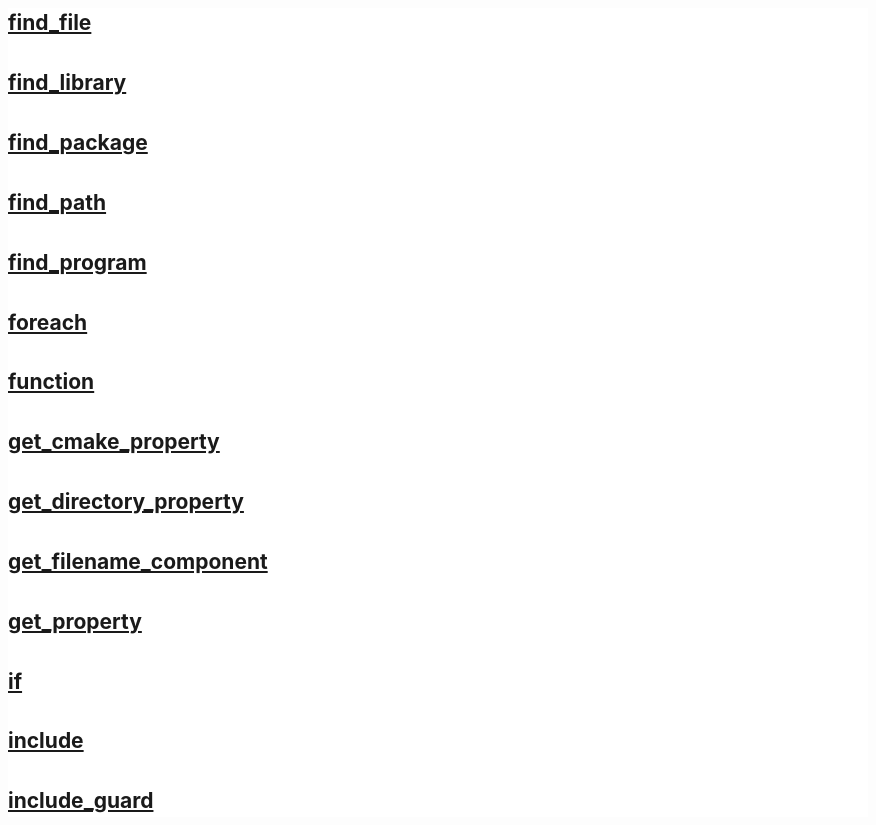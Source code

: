 ## [find_file](https://cmake.org/cmake/help/latest/command/find_file.html)

## [find_library](https://cmake.org/cmake/help/latest/command/find_library.html)

## [find_package](https://cmake.org/cmake/help/latest/command/find_package.html)

## [find_path](https://cmake.org/cmake/help/latest/command/find_path.html)

## [find_program](https://cmake.org/cmake/help/latest/command/find_program.html)

## [foreach](https://cmake.org/cmake/help/latest/command/foreach.html)

## [function](https://cmake.org/cmake/help/latest/command/function.html)

## [get_cmake_property](https://cmake.org/cmake/help/latest/command/get_cmake_property.html)

## [get_directory_property](https://cmake.org/cmake/help/latest/command/get_directory_property.html)

## [get_filename_component](https://cmake.org/cmake/help/latest/command/get_filename_component.html)

## [get_property](https://cmake.org/cmake/help/latest/command/get_property.html)

## [if](https://cmake.org/cmake/help/latest/command/if.html)

## [include](https://cmake.org/cmake/help/latest/command/include.html)

## [include_guard](https://cmake.org/cmake/help/latest/command/include_guard.html)
